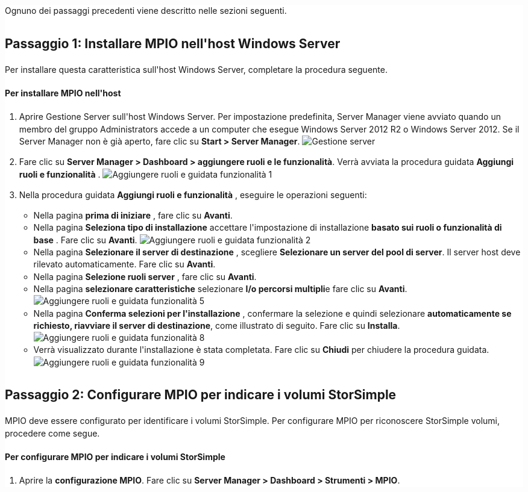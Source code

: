 Ognuno dei passaggi precedenti viene descritto nelle sezioni seguenti.

## <a name="step-1-install-mpio-on-the-windows-server-host"></a>Passaggio 1: Installare MPIO nell'host Windows Server

Per installare questa caratteristica sull'host Windows Server, completare la procedura seguente.

#### <a name="to-install-mpio-on-the-host"></a>Per installare MPIO nell'host

1. Aprire Gestione Server sull'host Windows Server. Per impostazione predefinita, Server Manager viene avviato quando un membro del gruppo Administrators accede a un computer che esegue Windows Server 2012 R2 o Windows Server 2012. Se il Server Manager non è già aperto, fare clic su **Start > Server Manager**.
![Gestione server](./media/storsimple-configure-mpio-windows-server/IC740997.png)
2. Fare clic su **Server Manager > Dashboard > aggiungere ruoli e le funzionalità**. Verrà avviata la procedura guidata **Aggiungi ruoli e funzionalità** .
![Aggiungere ruoli e guidata funzionalità 1](./media/storsimple-configure-mpio-windows-server/IC740998.png)
3. Nella procedura guidata **Aggiungi ruoli e funzionalità** , eseguire le operazioni seguenti:

    - Nella pagina **prima di iniziare** , fare clic su **Avanti**.
    - Nella pagina **Seleziona tipo di installazione** accettare l'impostazione di installazione **basato sui ruoli o funzionalità di base** . Fare clic su **Avanti**. ![Aggiungere ruoli e guidata funzionalità 2](./media/storsimple-configure-mpio-windows-server/IC740999.png)
    - Nella pagina **Selezionare il server di destinazione** , scegliere **Selezionare un server del pool di server**. Il server host deve rilevato automaticamente. Fare clic su **Avanti**.
    - Nella pagina **Selezione ruoli server** , fare clic su **Avanti**.
    - Nella pagina **selezionare caratteristiche** selezionare **I/o percorsi multipli**e fare clic su **Avanti**. ![Aggiungere ruoli e guidata funzionalità 5](./media/storsimple-configure-mpio-windows-server/IC741000.png)
    - Nella pagina **Conferma selezioni per l'installazione** , confermare la selezione e quindi selezionare **automaticamente se richiesto, riavviare il server di destinazione**, come illustrato di seguito. Fare clic su **Installa**. ![Aggiungere ruoli e guidata funzionalità 8](./media/storsimple-configure-mpio-windows-server/IC741001.png)
    - Verrà visualizzato durante l'installazione è stata completata. Fare clic su **Chiudi** per chiudere la procedura guidata. ![Aggiungere ruoli e guidata funzionalità 9](./media/storsimple-configure-mpio-windows-server/IC741002.png)

## <a name="step-2-configure-mpio-for-storsimple-volumes"></a>Passaggio 2: Configurare MPIO per indicare i volumi StorSimple

MPIO deve essere configurato per identificare i volumi StorSimple. Per configurare MPIO per riconoscere StorSimple volumi, procedere come segue.

#### <a name="to-configure-mpio-for-storsimple-volumes"></a>Per configurare MPIO per indicare i volumi StorSimple

1. Aprire la **configurazione MPIO**. Fare clic su **Server Manager > Dashboard > Strumenti > MPIO**.
